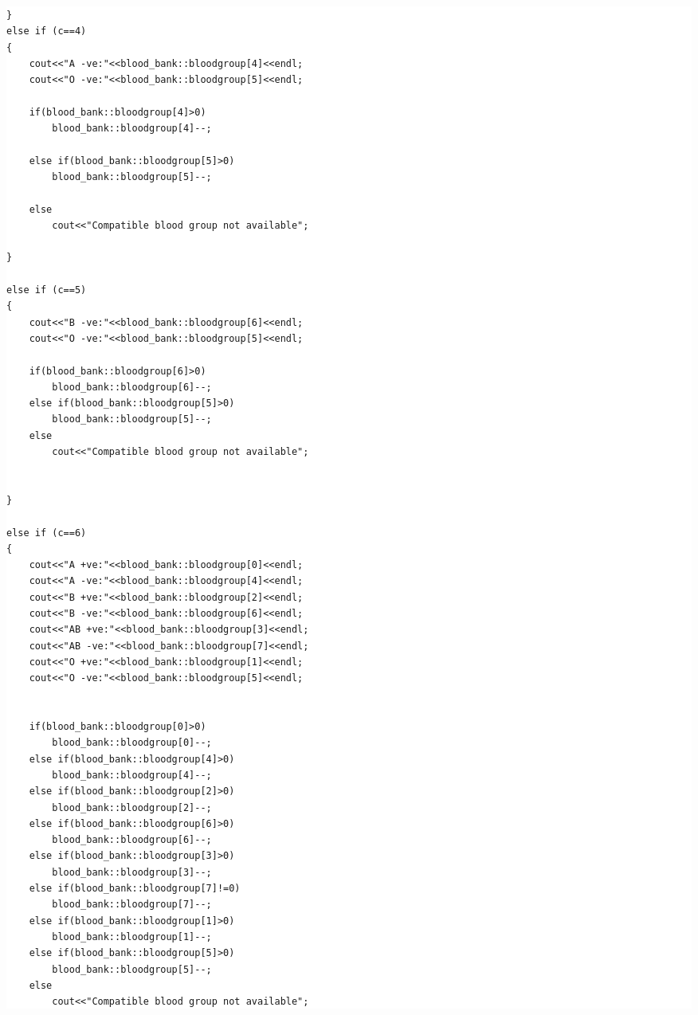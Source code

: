         
    }
    else if (c==4)
    {
        cout<<"A -ve:"<<blood_bank::bloodgroup[4]<<endl;
        cout<<"O -ve:"<<blood_bank::bloodgroup[5]<<endl;
        
        if(blood_bank::bloodgroup[4]>0)
            blood_bank::bloodgroup[4]--;
        
        else if(blood_bank::bloodgroup[5]>0)
            blood_bank::bloodgroup[5]--;
        
        else
            cout<<"Compatible blood group not available";
        
    }
    
    else if (c==5)
    {
        cout<<"B -ve:"<<blood_bank::bloodgroup[6]<<endl;
        cout<<"O -ve:"<<blood_bank::bloodgroup[5]<<endl;
        
        if(blood_bank::bloodgroup[6]>0)
            blood_bank::bloodgroup[6]--;
        else if(blood_bank::bloodgroup[5]>0)
            blood_bank::bloodgroup[5]--;
        else
            cout<<"Compatible blood group not available";
        
        
    }
    
    else if (c==6)
    {
        cout<<"A +ve:"<<blood_bank::bloodgroup[0]<<endl;
        cout<<"A -ve:"<<blood_bank::bloodgroup[4]<<endl;
        cout<<"B +ve:"<<blood_bank::bloodgroup[2]<<endl;
        cout<<"B -ve:"<<blood_bank::bloodgroup[6]<<endl;
        cout<<"AB +ve:"<<blood_bank::bloodgroup[3]<<endl;
        cout<<"AB -ve:"<<blood_bank::bloodgroup[7]<<endl;
        cout<<"O +ve:"<<blood_bank::bloodgroup[1]<<endl;
        cout<<"O -ve:"<<blood_bank::bloodgroup[5]<<endl;
        
        
        if(blood_bank::bloodgroup[0]>0)
            blood_bank::bloodgroup[0]--;
        else if(blood_bank::bloodgroup[4]>0)
            blood_bank::bloodgroup[4]--;
        else if(blood_bank::bloodgroup[2]>0)
            blood_bank::bloodgroup[2]--;
        else if(blood_bank::bloodgroup[6]>0)
            blood_bank::bloodgroup[6]--;
        else if(blood_bank::bloodgroup[3]>0)
            blood_bank::bloodgroup[3]--;
        else if(blood_bank::bloodgroup[7]!=0)
            blood_bank::bloodgroup[7]--;
        else if(blood_bank::bloodgroup[1]>0)
            blood_bank::bloodgroup[1]--;
        else if(blood_bank::bloodgroup[5]>0)
            blood_bank::bloodgroup[5]--;
        else
            cout<<"Compatible blood group not available";
        